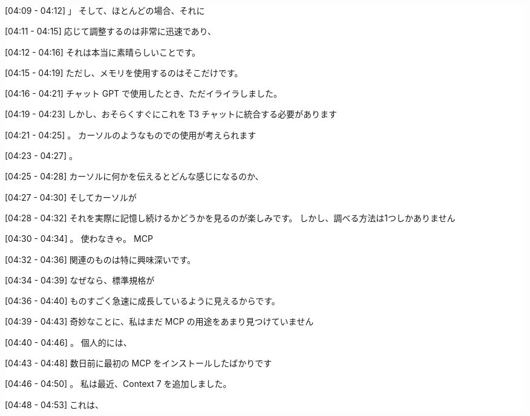 [04:09 - 04:12]
」 そして、ほとんどの場合、それに

[04:11 - 04:15]
応じて調整するのは非常に迅速であり、

[04:12 - 04:16]
それは本当に素晴らしいことです。

[04:15 - 04:19]
ただし、メモリを使用するのはそこだけです。

[04:16 - 04:21]
チャット GPT で使用したとき、ただイライラしました。

[04:19 - 04:23]
しかし、おそらくすぐにこれを T3 チャットに統合する必要があります

[04:21 - 04:25]
。 カーソルのようなものでの使用が考えられます

[04:23 - 04:27]
。

[04:25 - 04:28]
カーソルに何かを伝えるとどんな感じになるのか、

[04:27 - 04:30]
そしてカーソルが

[04:28 - 04:32]
それを実際に記憶し続けるかどうかを見るのが楽しみです。 しかし、調べる方法は1つしかありません

[04:30 - 04:34]
。 使わなきゃ。  MCP

[04:32 - 04:36]
関連のものは特に興味深いです。

[04:34 - 04:39]
なぜなら、標準規格が

[04:36 - 04:40]
ものすごく急​​速に成長しているように見えるからです。

[04:39 - 04:43]
奇妙なことに、私はまだ MCP の用途をあまり見つけていません

[04:40 - 04:46]
。 個人的には、

[04:43 - 04:48]
数日前に最初の MCP をインストールしたばかりです

[04:46 - 04:50]
。 私は最近、Context 7 を追加しました。

[04:48 - 04:53]
これは、
